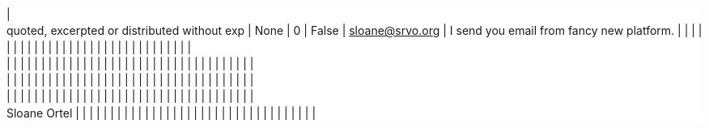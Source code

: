 | <br>quoted, excerpted or distributed without exp                                                                                                                                                                                                                                                                                                                                                                                                                                                    | None                | 0                                                  | False                              | sloane@srvo.org                       | I send you email from fancy new platform. |           |            |                 |            |                     |                     |                                           |                  |               |                   |            |                 |                   |          |          |           |         |               |               |               |          |               |             |        |               |          |                  |            |            |
| <br>                                                                                                                                                                                                                                                                                                                                                                                                                                                                                                |                     |                                                    |                                    |                                       |                                           |           |            |                 |            |                     |                     |                                           |                  |               |                   |            |                 |                   |          |          |           |         |               |               |               |          |               |             |        |               |          |                  |            |            |
| <br>                                                                                                                                                                                                                                                                                                                                                                                                                                                                                                |                     |                                                    |                                    |                                       |                                           |           |            |                 |            |                     |                     |                                           |                  |               |                   |            |                 |                   |          |          |           |         |               |               |               |          |               |             |        |               |          |                  |            |            |
| <br>                                                                                                                                                                                                                                                                                                                                                                                                                                                                                                |                     |                                                    |                                    |                                       |                                           |           |            |                 |            |                     |                     |                                           |                  |               |                   |            |                 |                   |          |          |           |         |               |               |               |          |               |             |        |               |          |                  |            |            |
| <br>Sloane Ortel                                                                                                                                                                                                                                                                                                                                                                                                                                                                                    |                     |                                                    |                                    |                                       |                                           |           |            |                 |            |                     |                     |                                           |                  |               |                   |            |                 |                   |          |          |           |         |               |               |               |          |               |             |        |               |          |                  |            |            |